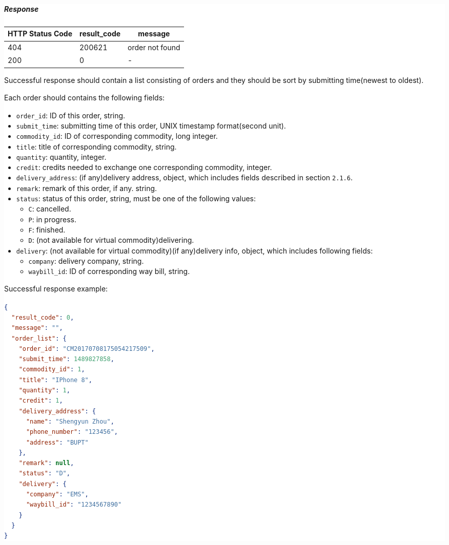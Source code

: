 ##### Response

| HTTP Status Code | result_code | message         |
| :--------------- | ----------- | --------------- |
| 404              | 200621      | order not found |
| 200              | 0           | -               |

Successful response should contain a list consisting of orders and they should be sort by submitting time(newest to oldest).

Each order should contains the following fields:

+ `order_id`: ID of this order, string.
+ `submit_time`: submitting time of this order,  UNIX timestamp format(second unit).
+ `commodity_id`: ID of corresponding commodity, long integer.
+ `title`: title of corresponding commodity, string.
+ `quantity`: quantity, integer.
+ `credit`: credits needed to exchange one corresponding commodity, integer.
+ `delivery_address`: (if any)delivery address, object, which includes fields described in section `2.1.6`.
+ `remark`: remark of this order, if any. string.
+ `status`: status of this order, string, must be one of the following values:
  + `C`: cancelled.
  + `P`: in progress.
  + `F`: finished.
  + `D`: (not available for virtual commodity)delivering.
+ `delivery`: (not available for virtual commodity)(if any)delivery info, object, which includes following fields:
  + `company`: delivery company, string.
  + `waybill_id`: ID of corresponding way bill, string.

Successful response example:

```json
{
  "result_code": 0,
  "message": "",
  "order_list": {
    "order_id": "CM20170708175054217509",
    "submit_time": 1489827858,
    "commodity_id": 1,
    "title": "IPhone 8",
    "quantity": 1,
    "credit": 1,
    "delivery_address": {
      "name": "Shengyun Zhou",
      "phone_number": "123456",
      "address": "BUPT"
    },
    "remark": null,
    "status": "D",
    "delivery": {
      "company": "EMS",
      "waybill_id": "1234567890"
    }
  }
}
```

